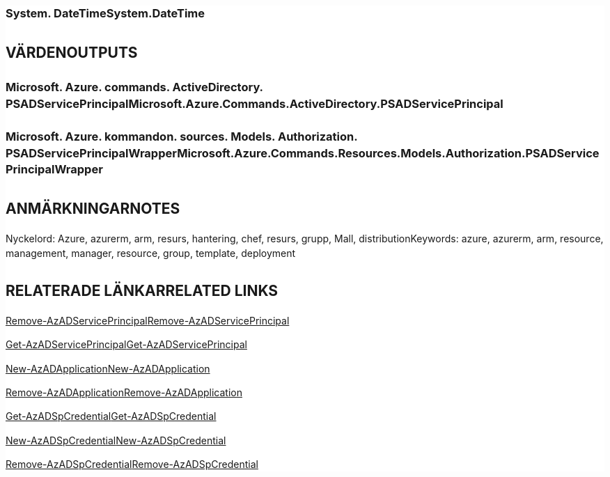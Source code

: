 ### <span data-ttu-id="9cab9-211">System. DateTime</span><span class="sxs-lookup"><span data-stu-id="9cab9-211">System.DateTime</span></span>

## <span data-ttu-id="9cab9-212">VÄRDEN</span><span class="sxs-lookup"><span data-stu-id="9cab9-212">OUTPUTS</span></span>

### <span data-ttu-id="9cab9-213">Microsoft. Azure. commands. ActiveDirectory. PSADServicePrincipal</span><span class="sxs-lookup"><span data-stu-id="9cab9-213">Microsoft.Azure.Commands.ActiveDirectory.PSADServicePrincipal</span></span>

### <span data-ttu-id="9cab9-214">Microsoft. Azure. kommandon. sources. Models. Authorization. PSADServicePrincipalWrapper</span><span class="sxs-lookup"><span data-stu-id="9cab9-214">Microsoft.Azure.Commands.Resources.Models.Authorization.PSADServicePrincipalWrapper</span></span>

## <span data-ttu-id="9cab9-215">ANMÄRKNINGAR</span><span class="sxs-lookup"><span data-stu-id="9cab9-215">NOTES</span></span>
<span data-ttu-id="9cab9-216">Nyckelord: Azure, azurerm, arm, resurs, hantering, chef, resurs, grupp, Mall, distribution</span><span class="sxs-lookup"><span data-stu-id="9cab9-216">Keywords: azure, azurerm, arm, resource, management, manager, resource, group, template, deployment</span></span>

## <span data-ttu-id="9cab9-217">RELATERADE LÄNKAR</span><span class="sxs-lookup"><span data-stu-id="9cab9-217">RELATED LINKS</span></span>

[<span data-ttu-id="9cab9-218">Remove-AzADServicePrincipal</span><span class="sxs-lookup"><span data-stu-id="9cab9-218">Remove-AzADServicePrincipal</span></span>](./Remove-AzADServicePrincipal.md)

[<span data-ttu-id="9cab9-219">Get-AzADServicePrincipal</span><span class="sxs-lookup"><span data-stu-id="9cab9-219">Get-AzADServicePrincipal</span></span>](./Get-AzADServicePrincipal.md)

[<span data-ttu-id="9cab9-220">New-AzADApplication</span><span class="sxs-lookup"><span data-stu-id="9cab9-220">New-AzADApplication</span></span>](./New-AzADApplication.md)

[<span data-ttu-id="9cab9-221">Remove-AzADApplication</span><span class="sxs-lookup"><span data-stu-id="9cab9-221">Remove-AzADApplication</span></span>](./Remove-AzADApplication.md)

[<span data-ttu-id="9cab9-222">Get-AzADSpCredential</span><span class="sxs-lookup"><span data-stu-id="9cab9-222">Get-AzADSpCredential</span></span>](./Get-AzADSpCredential.md)

[<span data-ttu-id="9cab9-223">New-AzADSpCredential</span><span class="sxs-lookup"><span data-stu-id="9cab9-223">New-AzADSpCredential</span></span>](./New-AzADSpCredential.md)

[<span data-ttu-id="9cab9-224">Remove-AzADSpCredential</span><span class="sxs-lookup"><span data-stu-id="9cab9-224">Remove-AzADSpCredential</span></span>](./Remove-AzADSpCredential.md)

